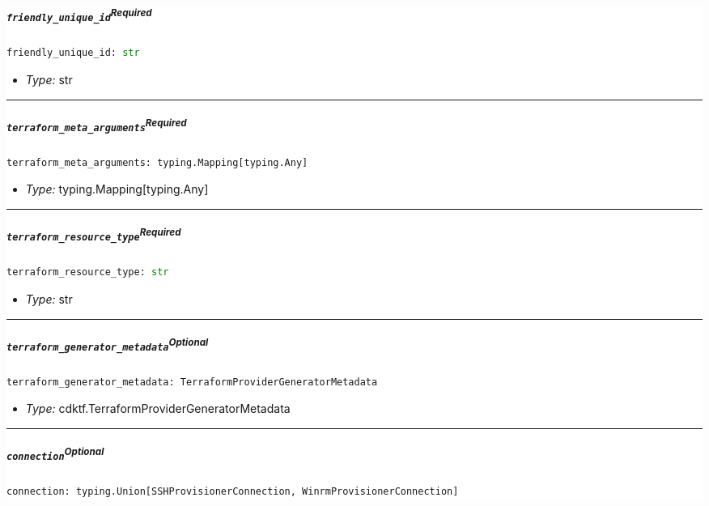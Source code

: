 
##### `friendly_unique_id`<sup>Required</sup> <a name="friendly_unique_id" id="@cdktf/provider-opentelekomcloud.ltsHostGroupV3.LtsHostGroupV3.property.friendlyUniqueId"></a>

```python
friendly_unique_id: str
```

- *Type:* str

---

##### `terraform_meta_arguments`<sup>Required</sup> <a name="terraform_meta_arguments" id="@cdktf/provider-opentelekomcloud.ltsHostGroupV3.LtsHostGroupV3.property.terraformMetaArguments"></a>

```python
terraform_meta_arguments: typing.Mapping[typing.Any]
```

- *Type:* typing.Mapping[typing.Any]

---

##### `terraform_resource_type`<sup>Required</sup> <a name="terraform_resource_type" id="@cdktf/provider-opentelekomcloud.ltsHostGroupV3.LtsHostGroupV3.property.terraformResourceType"></a>

```python
terraform_resource_type: str
```

- *Type:* str

---

##### `terraform_generator_metadata`<sup>Optional</sup> <a name="terraform_generator_metadata" id="@cdktf/provider-opentelekomcloud.ltsHostGroupV3.LtsHostGroupV3.property.terraformGeneratorMetadata"></a>

```python
terraform_generator_metadata: TerraformProviderGeneratorMetadata
```

- *Type:* cdktf.TerraformProviderGeneratorMetadata

---

##### `connection`<sup>Optional</sup> <a name="connection" id="@cdktf/provider-opentelekomcloud.ltsHostGroupV3.LtsHostGroupV3.property.connection"></a>

```python
connection: typing.Union[SSHProvisionerConnection, WinrmProvisionerConnection]
```
